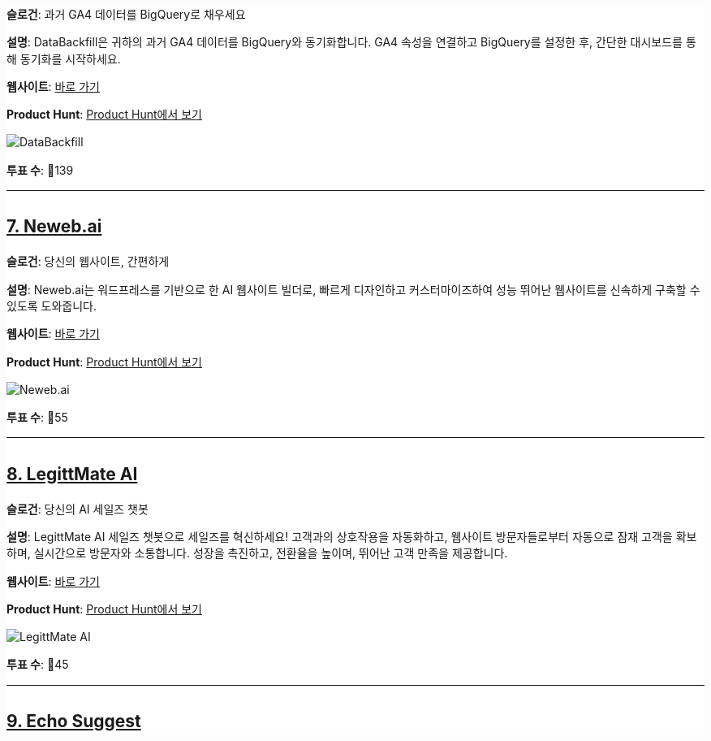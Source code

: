 **슬로건**: 과거 GA4 데이터를 BigQuery로 채우세요

**설명**: DataBackfill은 귀하의 과거 GA4 데이터를 BigQuery와 동기화합니다. GA4 속성을 연결하고 BigQuery를 설정한 후, 간단한 대시보드를 통해 동기화를 시작하세요.

**웹사이트**: [바로 가기](https://www.producthunt.com/r/KIX6O3ID4NCTZZ?utm_campaign=producthunt-api&utm_medium=api-v2&utm_source=Application%3A+genexis+%28ID%3A+133272%29)

**Product Hunt**: [Product Hunt에서 보기](https://www.producthunt.com/posts/databackfill?utm_campaign=producthunt-api&utm_medium=api-v2&utm_source=Application%3A+genexis+%28ID%3A+133272%29)

![DataBackfill](https://ph-files.imgix.net/701e9660-25e6-43cf-a3bc-73f7538f2d3a.png?auto=format&fit=crop&frame=1&h=512&w=1024)

**투표 수**: 🔺139

---
## [7. Neweb.ai](https://www.producthunt.com/posts/neweb-ai?utm_campaign=producthunt-api&utm_medium=api-v2&utm_source=Application%3A+genexis+%28ID%3A+133272%29)

**슬로건**: 당신의 웹사이트, 간편하게

**설명**: Neweb.ai는 워드프레스를 기반으로 한 AI 웹사이트 빌더로, 빠르게 디자인하고 커스터마이즈하여 성능 뛰어난 웹사이트를 신속하게 구축할 수 있도록 도와줍니다.

**웹사이트**: [바로 가기](https://www.producthunt.com/r/BY522TP443CET5?utm_campaign=producthunt-api&utm_medium=api-v2&utm_source=Application%3A+genexis+%28ID%3A+133272%29)

**Product Hunt**: [Product Hunt에서 보기](https://www.producthunt.com/posts/neweb-ai?utm_campaign=producthunt-api&utm_medium=api-v2&utm_source=Application%3A+genexis+%28ID%3A+133272%29)


![Neweb.ai](https://ph-files.imgix.net/84aa58de-cb2e-44e9-b9a0-5638e367b38c.jpeg?auto=format&fit=crop&frame=1&h=512&w=1024)


**투표 수**: 🔺55

---
## [8. LegittMate AI](https://www.producthunt.com/posts/legittmate-ai-1?utm_campaign=producthunt-api&utm_medium=api-v2&utm_source=Application%3A+genexis+%28ID%3A+133272%29)

**슬로건**: 당신의 AI 세일즈 챗봇

**설명**: LegittMate AI 세일즈 챗봇으로 세일즈를 혁신하세요! 고객과의 상호작용을 자동화하고, 웹사이트 방문자들로부터 자동으로 잠재 고객을 확보하며, 실시간으로 방문자와 소통합니다. 성장을 촉진하고, 전환율을 높이며, 뛰어난 고객 만족을 제공합니다.

**웹사이트**: [바로 가기](https://www.producthunt.com/r/VPHSBRGE2JLNAV?utm_campaign=producthunt-api&utm_medium=api-v2&utm_source=Application%3A+genexis+%28ID%3A+133272%29)

**Product Hunt**: [Product Hunt에서 보기](https://www.producthunt.com/posts/legittmate-ai-1?utm_campaign=producthunt-api&utm_medium=api-v2&utm_source=Application%3A+genexis+%28ID%3A+133272%29)

![LegittMate AI](https://ph-files.imgix.net/9f6e8749-f45e-45c5-b3e5-1abd0b72fd2f.png?auto=format&fit=crop&frame=1&h=512&w=1024)

**투표 수**: 🔺45

---
## [9. Echo Suggest](https://www.producthunt.com/posts/echo-suggest?utm_campaign=producthunt-api&utm_medium=api-v2&utm_source=Application%3A+genexis+%28ID%3A+133272%29)
